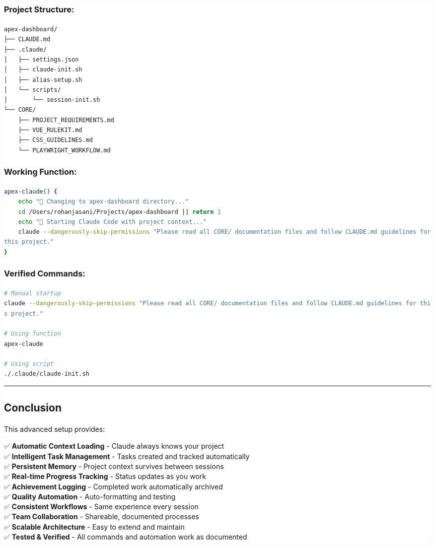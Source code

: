 ### **Project Structure:**
```
apex-dashboard/
├── CLAUDE.md
├── .claude/
│   ├── settings.json
│   ├── claude-init.sh
│   ├── alias-setup.sh
│   └── scripts/
│       └── session-init.sh
└── CORE/
    ├── PROJECT_REQUIREMENTS.md
    ├── VUE_RULEKIT.md
    ├── CSS_GUIDELINES.md
    └── PLAYWRIGHT_WORKFLOW.md
```

### **Working Function:**
```bash
apex-claude() {
    echo "📂 Changing to apex-dashboard directory..."
    cd /Users/rohanjasani/Projects/apex-dashboard || return 1
    echo "🚀 Starting Claude Code with project context..."
    claude --dangerously-skip-permissions "Please read all CORE/ documentation files and follow CLAUDE.md guidelines for this project."
}
```

### **Verified Commands:**
```bash
# Manual startup
claude --dangerously-skip-permissions "Please read all CORE/ documentation files and follow CLAUDE.md guidelines for this project."

# Using function
apex-claude

# Using script
./.claude/claude-init.sh
```

---

## Conclusion

This advanced setup provides:

✅ **Automatic Context Loading** - Claude always knows your project  
✅ **Intelligent Task Management** - Tasks created and tracked automatically  
✅ **Persistent Memory** - Project context survives between sessions  
✅ **Real-time Progress Tracking** - Status updates as you work  
✅ **Achievement Logging** - Completed work automatically archived  
✅ **Quality Automation** - Auto-formatting and testing  
✅ **Consistent Workflows** - Same experience every session  
✅ **Team Collaboration** - Shareable, documented processes  
✅ **Scalable Architecture** - Easy to extend and maintain  
✅ **Tested & Verified** - All commands and automation work as documented  

